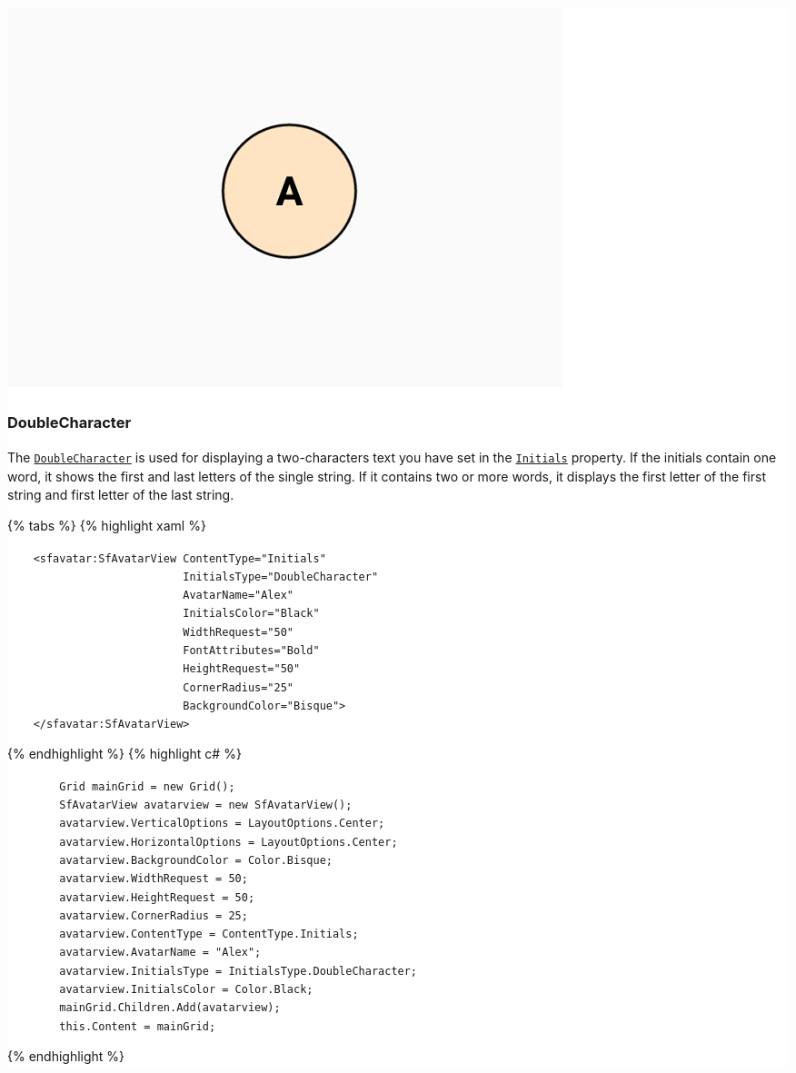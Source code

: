 ![SingleCharacter](images/Initial_Single_AvatarView.png)

### DoubleCharacter

The [`DoubleCharacter`](https://help.syncfusion.com/cr/xamarin/Syncfusion.XForms.AvatarView.InitialsType.html#Syncfusion_XForms_AvatarView_InitialsType_DoubleCharacter) is used for displaying a two-characters text you have set in the [`Initials`](https://help.syncfusion.com/cr/xamarin/Syncfusion.XForms.AvatarView.ContentType.html#Syncfusion_XForms_AvatarView_ContentType_Initials) property. If the initials contain one word, it shows the first and last letters of the single string. If it contains two or more words, it displays the first letter of the first string and first letter of the last string.

{% tabs %}
{% highlight xaml %}

        <sfavatar:SfAvatarView ContentType="Initials"
                               InitialsType="DoubleCharacter"
                               AvatarName="Alex"
                               InitialsColor="Black"                     
                               WidthRequest="50"
                               FontAttributes="Bold"                     
                               HeightRequest="50"
                               CornerRadius="25"                        
                               BackgroundColor="Bisque">
        </sfavatar:SfAvatarView>

{% endhighlight %}
{% highlight c# %}
          
            Grid mainGrid = new Grid();
            SfAvatarView avatarview = new SfAvatarView();
            avatarview.VerticalOptions = LayoutOptions.Center;
            avatarview.HorizontalOptions = LayoutOptions.Center;
            avatarview.BackgroundColor = Color.Bisque;
            avatarview.WidthRequest = 50;
            avatarview.HeightRequest = 50;
            avatarview.CornerRadius = 25;
            avatarview.ContentType = ContentType.Initials;
            avatarview.AvatarName = "Alex";
            avatarview.InitialsType = InitialsType.DoubleCharacter;
            avatarview.InitialsColor = Color.Black;
            mainGrid.Children.Add(avatarview);
            this.Content = mainGrid;

{% endhighlight %}